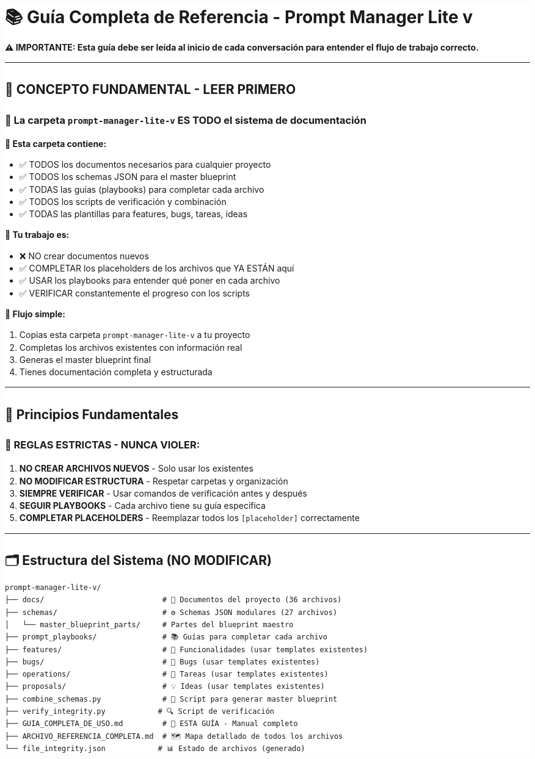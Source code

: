 # 📚 Guía Completa de Referencia - Prompt Manager Lite v

**⚠️ IMPORTANTE: Esta guía debe ser leída al inicio de cada conversación para entender el flujo de trabajo correcto.**

---

## 🏁 **CONCEPTO FUNDAMENTAL - LEER PRIMERO**

### **🔑 La carpeta `prompt-manager-lite-v` ES TODO el sistema de documentación**

**📁 Esta carpeta contiene:**
- ✅ TODOS los documentos necesarios para cualquier proyecto
- ✅ TODOS los schemas JSON para el master blueprint
- ✅ TODAS las guías (playbooks) para completar cada archivo
- ✅ TODOS los scripts de verificación y combinación
- ✅ TODAS las plantillas para features, bugs, tareas, ideas

**🎯 Tu trabajo es:**
- ❌ NO crear documentos nuevos
- ✅ COMPLETAR los placeholders de los archivos que YA ESTÁN aquí
- ✅ USAR los playbooks para entender qué poner en cada archivo
- ✅ VERIFICAR constantemente el progreso con los scripts

**🔄 Flujo simple:**
1. Copias esta carpeta `prompt-manager-lite-v` a tu proyecto
2. Completas los archivos existentes con información real
3. Generas el master blueprint final
4. Tienes documentación completa y estructurada

---

## 🎯 **Principios Fundamentales**

### **🚫 REGLAS ESTRICTAS - NUNCA VIOLER:**

1. **NO CREAR ARCHIVOS NUEVOS** - Solo usar los existentes
2. **NO MODIFICAR ESTRUCTURA** - Respetar carpetas y organización
3. **SIEMPRE VERIFICAR** - Usar comandos de verificación antes y después
4. **SEGUIR PLAYBOOKS** - Cada archivo tiene su guía específica
5. **COMPLETAR PLACEHOLDERS** - Reemplazar todos los `[placeholder]` correctamente

---

## 🗂️ **Estructura del Sistema (NO MODIFICAR)**

```
prompt-manager-lite-v/
├── docs/                           # 📝 Documentos del proyecto (36 archivos)
├── schemas/                        # ⚙️ Schemas JSON modulares (27 archivos)
│   └── master_blueprint_parts/     # Partes del blueprint maestro
├── prompt_playbooks/               # 📚 Guías para completar cada archivo
├── features/                       # 🚀 Funcionalidades (usar templates existentes)
├── bugs/                           # 🐛 Bugs (usar templates existentes)
├── operations/                     # 🔧 Tareas (usar templates existentes)
├── proposals/                      # 💡 Ideas (usar templates existentes)
├── combine_schemas.py              # 🔗 Script para generar master blueprint
├── verify_integrity.py            # 🔍 Script de verificación
├── GUIA_COMPLETA_DE_USO.md         # 📖 ESTA GUÍA - Manual completo
├── ARCHIVO_REFERENCIA_COMPLETA.md  # 🗺️ Mapa detallado de todos los archivos
└── file_integrity.json            # 📊 Estado de archivos (generado)
```
